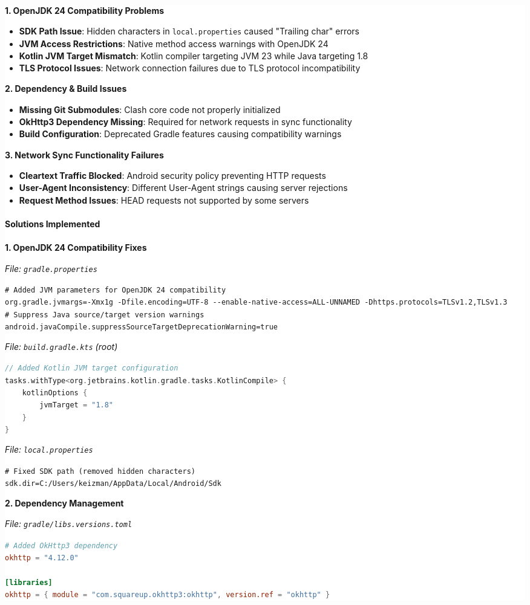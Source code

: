 **1. OpenJDK 24 Compatibility Problems**

- **SDK Path Issue**: Hidden characters in `local.properties` caused "Trailing char" errors
- **JVM Access Restrictions**: Native method access warnings with OpenJDK 24
- **Kotlin JVM Target Mismatch**: Kotlin compiler targeting JVM 23 while Java targeting 1.8
- **TLS Protocol Issues**: Network connection failures due to TLS protocol incompatibility

**2. Dependency & Build Issues**

- **Missing Git Submodules**: Clash core code not properly initialized
- **OkHttp3 Dependency Missing**: Required for network requests in sync functionality
- **Build Configuration**: Deprecated Gradle features causing compatibility warnings

**3. Network Sync Functionality Failures**

- **Cleartext Traffic Blocked**: Android security policy preventing HTTP requests
- **User-Agent Inconsistency**: Different User-Agent strings causing server rejections
- **Request Method Issues**: HEAD requests not supported by some servers

#### Solutions Implemented

**1. OpenJDK 24 Compatibility Fixes**

*File: `gradle.properties`*

```properties
# Added JVM parameters for OpenJDK 24 compatibility
org.gradle.jvmargs=-Xmx1g -Dfile.encoding=UTF-8 --enable-native-access=ALL-UNNAMED -Dhttps.protocols=TLSv1.2,TLSv1.3
# Suppress Java source/target version warnings
android.javaCompile.suppressSourceTargetDeprecationWarning=true
```

*File: `build.gradle.kts` (root)*

```kotlin
// Added Kotlin JVM target configuration
tasks.withType<org.jetbrains.kotlin.gradle.tasks.KotlinCompile> {
    kotlinOptions {
        jvmTarget = "1.8"
    }
}
```

*File: `local.properties`*

```properties
# Fixed SDK path (removed hidden characters)
sdk.dir=C:/Users/keizman/AppData/Local/Android/Sdk
```

**2. Dependency Management**

*File: `gradle/libs.versions.toml`*

```toml
# Added OkHttp3 dependency
okhttp = "4.12.0"

[libraries]
okhttp = { module = "com.squareup.okhttp3:okhttp", version.ref = "okhttp" }
```
